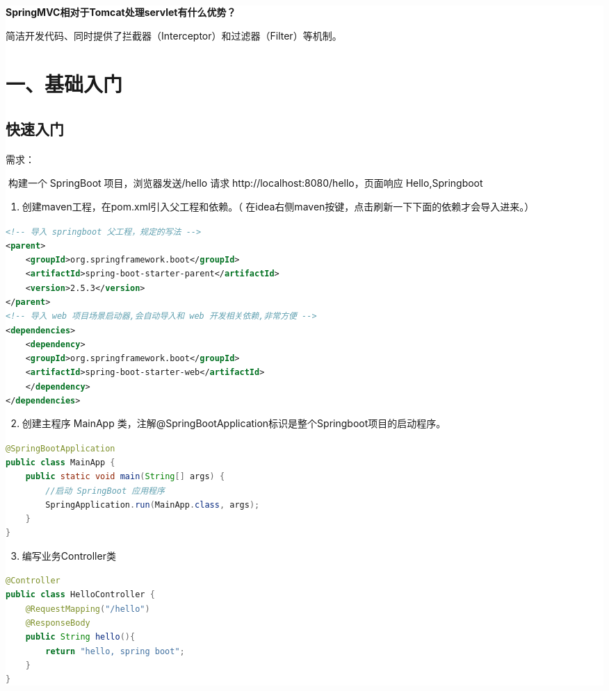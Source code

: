 **SpringMVC相对于Tomcat处理servlet有什么优势？**

简洁开发代码、同时提供了拦截器（Interceptor）和过滤器（Filter）等机制。





# 一、基础入门

## 快速入门

需求：

​	构建一个 SpringBoot 项目，浏览器发送/hello 请求 http://localhost:8080/hello，页面响应  Hello,Springboot



1. 创建maven工程，在pom.xml引入父工程和依赖。（ 在idea右侧maven按键，点击刷新一下下面的依赖才会导入进来。）

```xml
<!-- 导入 springboot 父工程，规定的写法 -->
<parent>
    <groupId>org.springframework.boot</groupId>
    <artifactId>spring-boot-starter-parent</artifactId>
    <version>2.5.3</version>
</parent>
<!-- 导入 web 项目场景启动器,会自动导入和 web 开发相关依赖,非常方便 -->
<dependencies>
    <dependency>
    <groupId>org.springframework.boot</groupId>
    <artifactId>spring-boot-starter-web</artifactId>
    </dependency>
</dependencies>
```

2. 创建主程序 MainApp 类，注解@SpringBootApplication标识是整个Springboot项目的启动程序。

```java
@SpringBootApplication
public class MainApp {
    public static void main(String[] args) {
        //启动 SpringBoot 应用程序
        SpringApplication.run(MainApp.class, args);
	}
}
```

3. 编写业务Controller类

```java
@Controller
public class HelloController {
    @RequestMapping("/hello")
    @ResponseBody
    public String hello(){
        return "hello, spring boot";
    }
}
```
